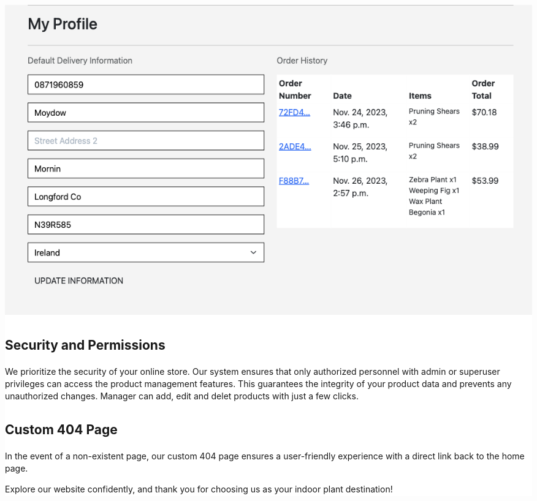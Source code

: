 ![Profile](docs/images/profile.png)

## Security and Permissions

We prioritize the security of your online store. Our system ensures that only authorized personnel with admin or superuser privileges can access the product management features. This guarantees the integrity of your product data and prevents any unauthorized changes. Manager can add, edit and delet products with just a few clicks.

## Custom 404 Page

In the event of a non-existent page, our custom 404 page ensures a user-friendly experience with a direct link back to the home page.

Explore our website confidently, and thank you for choosing us as your indoor plant destination!
